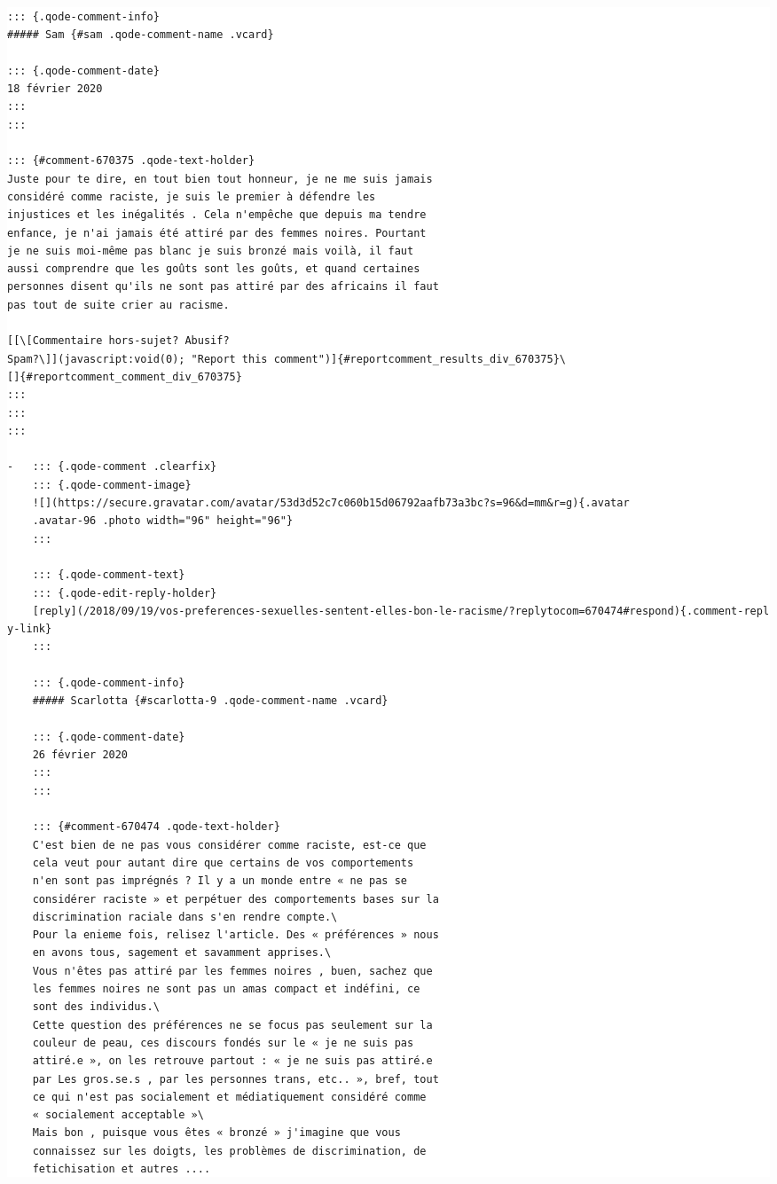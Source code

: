     ::: {.qode-comment-info}
    ##### Sam {#sam .qode-comment-name .vcard}

    ::: {.qode-comment-date}
    18 février 2020
    :::
    :::

    ::: {#comment-670375 .qode-text-holder}
    Juste pour te dire, en tout bien tout honneur, je ne me suis jamais
    considéré comme raciste, je suis le premier à défendre les
    injustices et les inégalités . Cela n'empêche que depuis ma tendre
    enfance, je n'ai jamais été attiré par des femmes noires. Pourtant
    je ne suis moi-même pas blanc je suis bronzé mais voilà, il faut
    aussi comprendre que les goûts sont les goûts, et quand certaines
    personnes disent qu'ils ne sont pas attiré par des africains il faut
    pas tout de suite crier au racisme.

    [[\[Commentaire hors-sujet? Abusif?
    Spam?\]](javascript:void(0); "Report this comment")]{#reportcomment_results_div_670375}\
    []{#reportcomment_comment_div_670375}
    :::
    :::
    :::

    -   ::: {.qode-comment .clearfix}
        ::: {.qode-comment-image}
        ![](https://secure.gravatar.com/avatar/53d3d52c7c060b15d06792aafb73a3bc?s=96&d=mm&r=g){.avatar
        .avatar-96 .photo width="96" height="96"}
        :::

        ::: {.qode-comment-text}
        ::: {.qode-edit-reply-holder}
        [reply](/2018/09/19/vos-preferences-sexuelles-sentent-elles-bon-le-racisme/?replytocom=670474#respond){.comment-reply-link}
        :::

        ::: {.qode-comment-info}
        ##### Scarlotta {#scarlotta-9 .qode-comment-name .vcard}

        ::: {.qode-comment-date}
        26 février 2020
        :::
        :::

        ::: {#comment-670474 .qode-text-holder}
        C'est bien de ne pas vous considérer comme raciste, est-ce que
        cela veut pour autant dire que certains de vos comportements
        n'en sont pas imprégnés ? Il y a un monde entre « ne pas se
        considérer raciste » et perpétuer des comportements bases sur la
        discrimination raciale dans s'en rendre compte.\
        Pour la enieme fois, relisez l'article. Des « préférences » nous
        en avons tous, sagement et savamment apprises.\
        Vous n'êtes pas attiré par les femmes noires , buen, sachez que
        les femmes noires ne sont pas un amas compact et indéfini, ce
        sont des individus.\
        Cette question des préférences ne se focus pas seulement sur la
        couleur de peau, ces discours fondés sur le « je ne suis pas
        attiré.e », on les retrouve partout : « je ne suis pas attiré.e
        par Les gros.se.s , par les personnes trans, etc.. », bref, tout
        ce qui n'est pas socialement et médiatiquement considéré comme
        « socialement acceptable »\
        Mais bon , puisque vous êtes « bronzé » j'imagine que vous
        connaissez sur les doigts, les problèmes de discrimination, de
        fetichisation et autres ....
